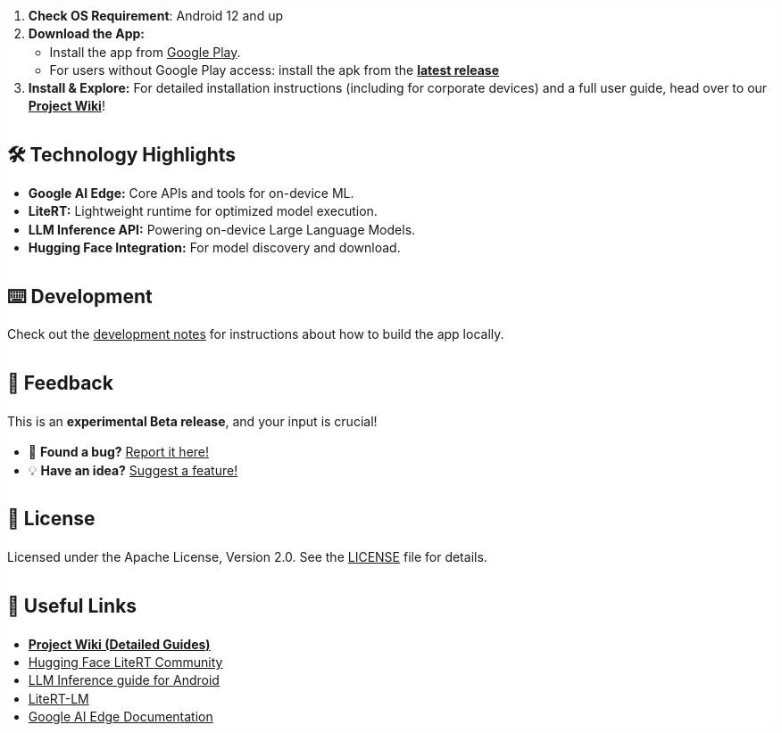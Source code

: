 1. **Check OS Requirement**: Android 12 and up
2.  **Download the App:**
    - Install the app from [Google Play](https://play.google.com/store/apps/details?id=com.google.ai.edge.gallery).
    - For users without Google Play access: install the apk from the [**latest release**](https://github.com/google-ai-edge/gallery/releases/latest/)
3.  **Install & Explore:** For detailed installation instructions (including for corporate devices) and a full user guide, head over to our [**Project Wiki**](https://github.com/google-ai-edge/gallery/wiki)!

## 🛠️ Technology Highlights

*   **Google AI Edge:** Core APIs and tools for on-device ML.
*   **LiteRT:** Lightweight runtime for optimized model execution.
*   **LLM Inference API:** Powering on-device Large Language Models.
*   **Hugging Face Integration:** For model discovery and download.

## ⌨️ Development

Check out the [development notes](DEVELOPMENT.md) for instructions about how to build the app locally.

## 🤝 Feedback

This is an **experimental Beta release**, and your input is crucial!

*   🐞 **Found a bug?** [Report it here!](https://github.com/google-ai-edge/gallery/issues/new?assignees=&labels=bug&template=bug_report.md&title=%5BBUG%5D)
*   💡 **Have an idea?** [Suggest a feature!](https://github.com/google-ai-edge/gallery/issues/new?assignees=&labels=enhancement&template=feature_request.md&title=%5BFEATURE%5D)

## 📄 License

Licensed under the Apache License, Version 2.0. See the [LICENSE](LICENSE) file for details.

## 🔗 Useful Links

*   [**Project Wiki (Detailed Guides)**](https://github.com/google-ai-edge/gallery/wiki)
*   [Hugging Face LiteRT Community](https://huggingface.co/litert-community)
*   [LLM Inference guide for Android](https://ai.google.dev/edge/mediapipe/solutions/genai/llm_inference/android)
*   [LiteRT-LM](https://github.com/google-ai-edge/LiteRT-LM)
*   [Google AI Edge Documentation](https://ai.google.dev/edge)
